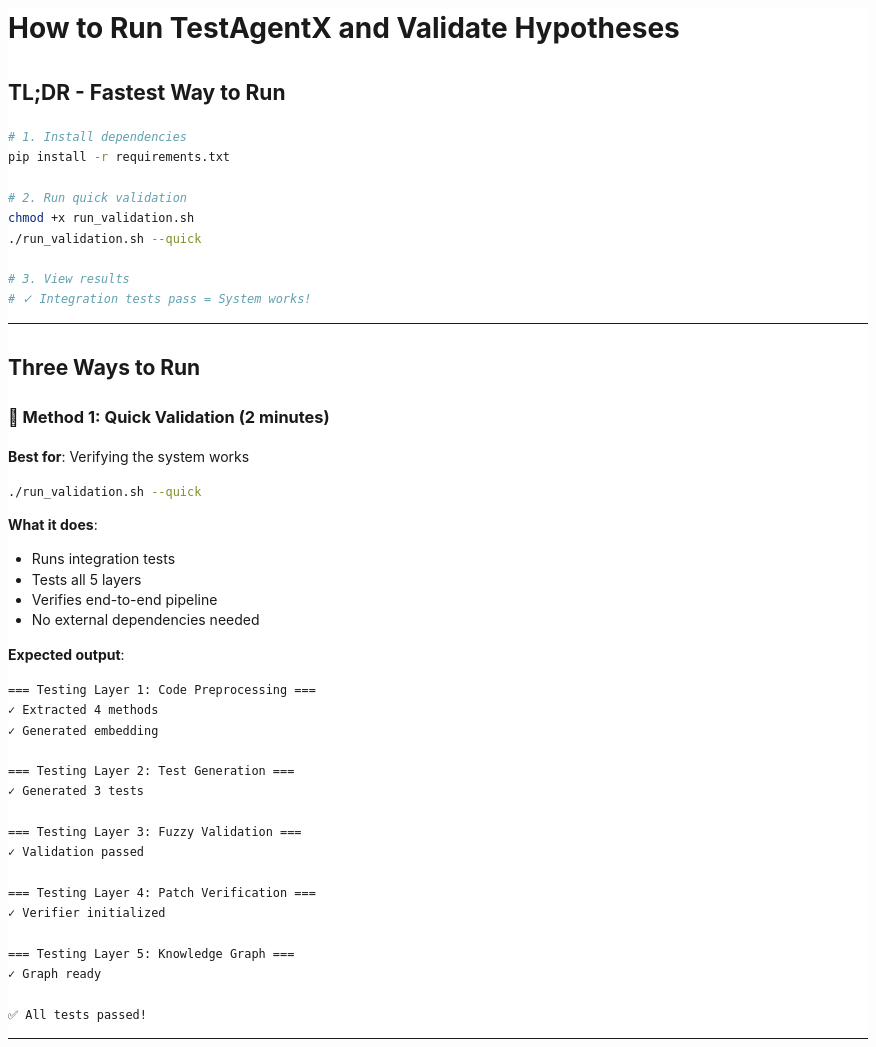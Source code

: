 # How to Run TestAgentX and Validate Hypotheses

## TL;DR - Fastest Way to Run

```bash
# 1. Install dependencies
pip install -r requirements.txt

# 2. Run quick validation
chmod +x run_validation.sh
./run_validation.sh --quick

# 3. View results
# ✓ Integration tests pass = System works!
```

---

## Three Ways to Run

### 🚀 Method 1: Quick Validation (2 minutes)

**Best for**: Verifying the system works

```bash
./run_validation.sh --quick
```

**What it does**:
- Runs integration tests
- Tests all 5 layers
- Verifies end-to-end pipeline
- No external dependencies needed

**Expected output**:
```
=== Testing Layer 1: Code Preprocessing ===
✓ Extracted 4 methods
✓ Generated embedding

=== Testing Layer 2: Test Generation ===
✓ Generated 3 tests

=== Testing Layer 3: Fuzzy Validation ===
✓ Validation passed

=== Testing Layer 4: Patch Verification ===
✓ Verifier initialized

=== Testing Layer 5: Knowledge Graph ===
✓ Graph ready

✅ All tests passed!
```

---
